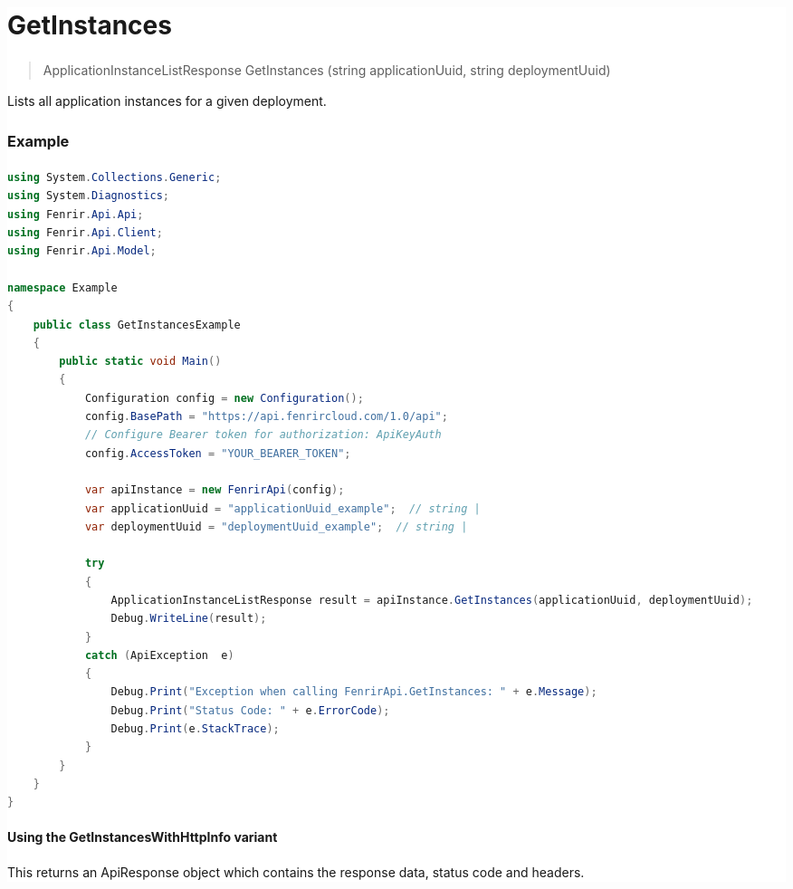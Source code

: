 <a id="getinstances"></a>
# **GetInstances**
> ApplicationInstanceListResponse GetInstances (string applicationUuid, string deploymentUuid)



Lists all application instances for a given deployment.

### Example
```csharp
using System.Collections.Generic;
using System.Diagnostics;
using Fenrir.Api.Api;
using Fenrir.Api.Client;
using Fenrir.Api.Model;

namespace Example
{
    public class GetInstancesExample
    {
        public static void Main()
        {
            Configuration config = new Configuration();
            config.BasePath = "https://api.fenrircloud.com/1.0/api";
            // Configure Bearer token for authorization: ApiKeyAuth
            config.AccessToken = "YOUR_BEARER_TOKEN";

            var apiInstance = new FenrirApi(config);
            var applicationUuid = "applicationUuid_example";  // string | 
            var deploymentUuid = "deploymentUuid_example";  // string | 

            try
            {
                ApplicationInstanceListResponse result = apiInstance.GetInstances(applicationUuid, deploymentUuid);
                Debug.WriteLine(result);
            }
            catch (ApiException  e)
            {
                Debug.Print("Exception when calling FenrirApi.GetInstances: " + e.Message);
                Debug.Print("Status Code: " + e.ErrorCode);
                Debug.Print(e.StackTrace);
            }
        }
    }
}
```

#### Using the GetInstancesWithHttpInfo variant
This returns an ApiResponse object which contains the response data, status code and headers.
